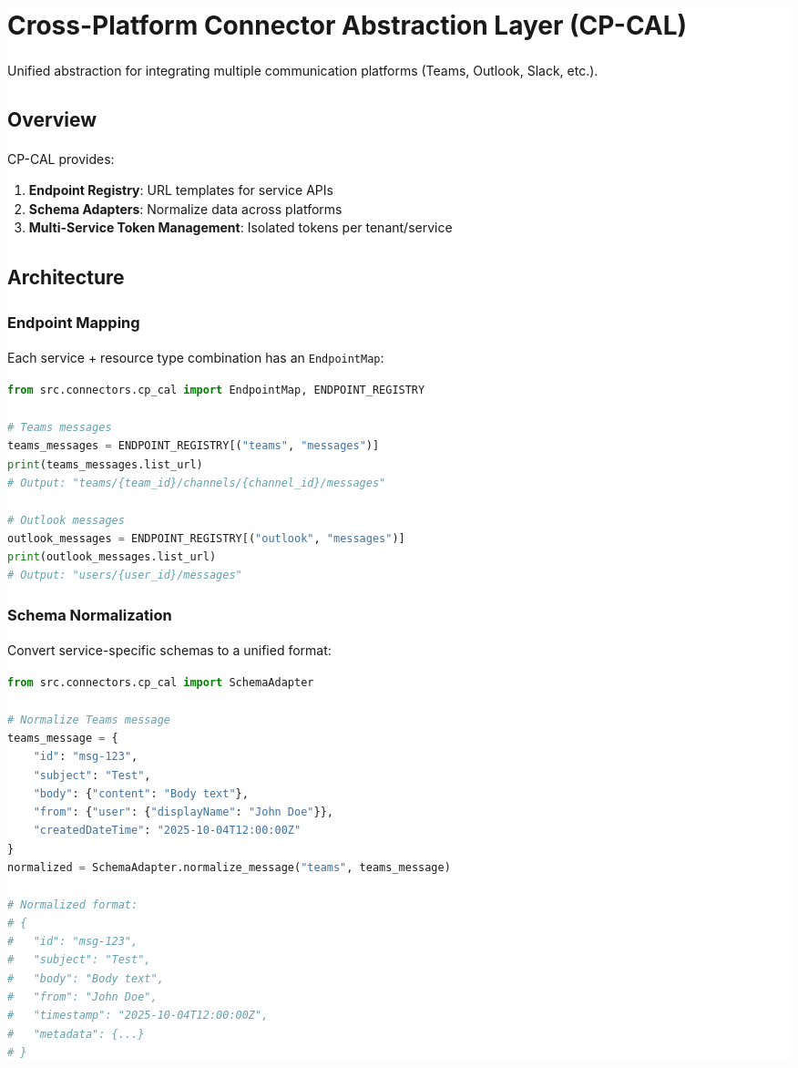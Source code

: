 # Cross-Platform Connector Abstraction Layer (CP-CAL)

Unified abstraction for integrating multiple communication platforms (Teams, Outlook, Slack, etc.).

## Overview

CP-CAL provides:
1. **Endpoint Registry**: URL templates for service APIs
2. **Schema Adapters**: Normalize data across platforms
3. **Multi-Service Token Management**: Isolated tokens per tenant/service

## Architecture

### Endpoint Mapping

Each service + resource type combination has an `EndpointMap`:

```python
from src.connectors.cp_cal import EndpointMap, ENDPOINT_REGISTRY

# Teams messages
teams_messages = ENDPOINT_REGISTRY[("teams", "messages")]
print(teams_messages.list_url)
# Output: "teams/{team_id}/channels/{channel_id}/messages"

# Outlook messages
outlook_messages = ENDPOINT_REGISTRY[("outlook", "messages")]
print(outlook_messages.list_url)
# Output: "users/{user_id}/messages"
```

### Schema Normalization

Convert service-specific schemas to a unified format:

```python
from src.connectors.cp_cal import SchemaAdapter

# Normalize Teams message
teams_message = {
    "id": "msg-123",
    "subject": "Test",
    "body": {"content": "Body text"},
    "from": {"user": {"displayName": "John Doe"}},
    "createdDateTime": "2025-10-04T12:00:00Z"
}
normalized = SchemaAdapter.normalize_message("teams", teams_message)

# Normalized format:
# {
#   "id": "msg-123",
#   "subject": "Test",
#   "body": "Body text",
#   "from": "John Doe",
#   "timestamp": "2025-10-04T12:00:00Z",
#   "metadata": {...}
# }
```

